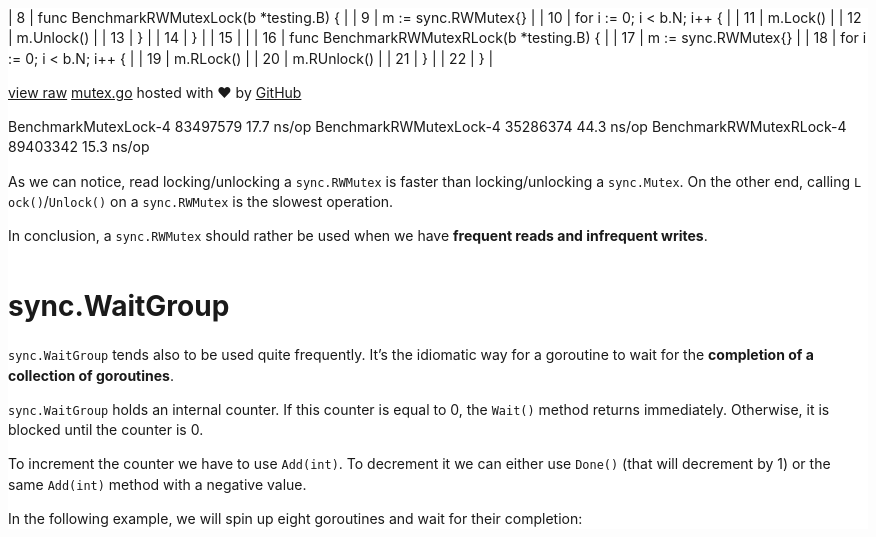 | 8   | func  BenchmarkRWMutexLock(b *testing.B) { |
| 9   | m  := sync.RWMutex{} |
| 10  | for  i  :=  0; i < b.N; i++ { |
| 11  | m.Lock() |
| 12  | m.Unlock() |
| 13  | }   |
| 14  | }   |
| 15  |     |
| 16  | func  BenchmarkRWMutexRLock(b *testing.B) { |
| 17  | m  := sync.RWMutex{} |
| 18  | for  i  :=  0; i < b.N; i++ { |
| 19  | m.RLock() |
| 20  | m.RUnlock() |
| 21  | }   |
| 22  | }   |

 [view raw](https://gist.github.com/teivah/a0ace25954f2fead474eaf1779b340d7/raw/d2948da0400ecc3a57a22774fbc69c2d7df8db9c/mutex.go)  [mutex.go](https://gist.github.com/teivah/a0ace25954f2fead474eaf1779b340d7#file-mutex-go) hosted with ❤ by [GitHub](https://github.com/)

BenchmarkMutexLock-4 83497579 17.7 ns/op
BenchmarkRWMutexLock-4 35286374 44.3 ns/op
BenchmarkRWMutexRLock-4 89403342 15.3 ns/op

As we can notice, read locking/unlocking a `sync.RWMutex` is faster than locking/unlocking a `sync.Mutex`. On the other end, calling `Lock()`/`Unlock()` on a `sync.RWMutex` is the slowest operation.

In conclusion, a `sync.RWMutex` should rather be used when we have **frequent reads and infrequent writes**.

# sync.WaitGroup

`sync.WaitGroup` tends also to be used quite frequently. It’s the idiomatic way for a goroutine to wait for the **completion of a collection of goroutines**.

`sync.WaitGroup` holds an internal counter. If this counter is equal to 0, the `Wait()` method returns immediately. Otherwise, it is blocked until the counter is 0.

To increment the counter we have to use `Add(int)`. To decrement it we can either use `Done()` (that will decrement by 1) or the same `Add(int)` method with a negative value.

In the following example, we will spin up eight goroutines and wait for their completion:
